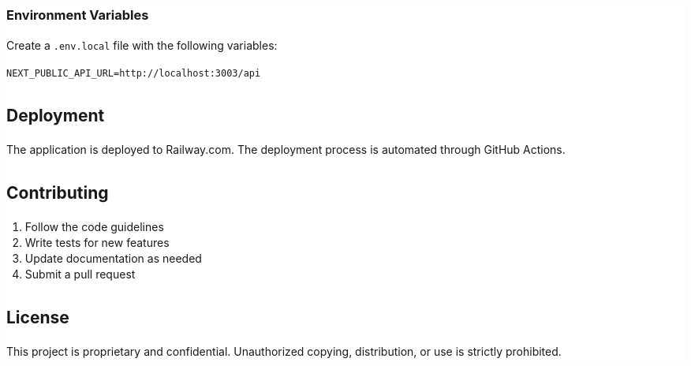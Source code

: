 ### Environment Variables

Create a `.env.local` file with the following variables:

```
NEXT_PUBLIC_API_URL=http://localhost:3003/api
```

## Deployment

The application is deployed to Railway.com. The deployment process is automated through GitHub Actions.

## Contributing

1. Follow the code guidelines
2. Write tests for new features
3. Update documentation as needed
4. Submit a pull request

## License

This project is proprietary and confidential. Unauthorized copying, distribution, or use is strictly prohibited.
